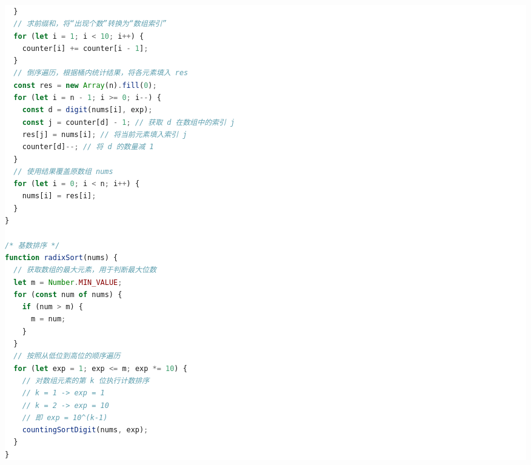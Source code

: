 ```javascript
  }
  // 求前缀和，将“出现个数”转换为“数组索引”
  for (let i = 1; i < 10; i++) {
    counter[i] += counter[i - 1];
  }
  // 倒序遍历，根据桶内统计结果，将各元素填入 res
  const res = new Array(n).fill(0);
  for (let i = n - 1; i >= 0; i--) {
    const d = digit(nums[i], exp);
    const j = counter[d] - 1; // 获取 d 在数组中的索引 j
    res[j] = nums[i]; // 将当前元素填入索引 j
    counter[d]--; // 将 d 的数量减 1
  }
  // 使用结果覆盖原数组 nums
  for (let i = 0; i < n; i++) {
    nums[i] = res[i];
  }
}

/* 基数排序 */
function radixSort(nums) {
  // 获取数组的最大元素，用于判断最大位数
  let m = Number.MIN_VALUE;
  for (const num of nums) {
    if (num > m) {
      m = num;
    }
  }
  // 按照从低位到高位的顺序遍历
  for (let exp = 1; exp <= m; exp *= 10) {
    // 对数组元素的第 k 位执行计数排序
    // k = 1 -> exp = 1
    // k = 2 -> exp = 10
    // 即 exp = 10^(k-1)
    countingSortDigit(nums, exp);
  }
}
```
